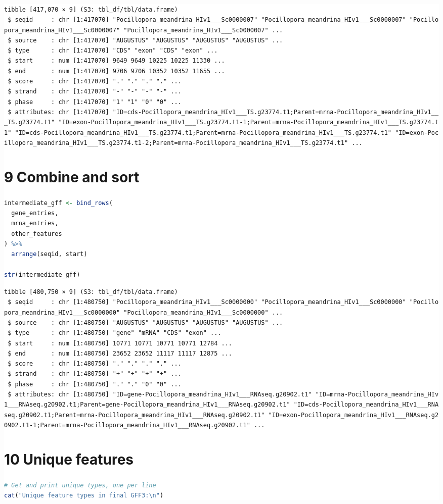     tibble [417,070 × 9] (S3: tbl_df/tbl/data.frame)
     $ seqid     : chr [1:417070] "Pocillopora_meandrina_HIv1___Sc0000007" "Pocillopora_meandrina_HIv1___Sc0000007" "Pocillopora_meandrina_HIv1___Sc0000007" "Pocillopora_meandrina_HIv1___Sc0000007" ...
     $ source    : chr [1:417070] "AUGUSTUS" "AUGUSTUS" "AUGUSTUS" "AUGUSTUS" ...
     $ type      : chr [1:417070] "CDS" "exon" "CDS" "exon" ...
     $ start     : num [1:417070] 9649 9649 10225 10225 11330 ...
     $ end       : num [1:417070] 9706 9706 10352 10352 11655 ...
     $ score     : chr [1:417070] "." "." "." "." ...
     $ strand    : chr [1:417070] "-" "-" "-" "-" ...
     $ phase     : chr [1:417070] "1" "1" "0" "0" ...
     $ attributes: chr [1:417070] "ID=cds-Pocillopora_meandrina_HIv1___TS.g23774.t1;Parent=mrna-Pocillopora_meandrina_HIv1___TS.g23774.t1" "ID=exon-Pocillopora_meandrina_HIv1___TS.g23774.t1-1;Parent=mrna-Pocillopora_meandrina_HIv1___TS.g23774.t1" "ID=cds-Pocillopora_meandrina_HIv1___TS.g23774.t1;Parent=mrna-Pocillopora_meandrina_HIv1___TS.g23774.t1" "ID=exon-Pocillopora_meandrina_HIv1___TS.g23774.t1-2;Parent=mrna-Pocillopora_meandrina_HIv1___TS.g23774.t1" ...

# 9 Combine and sort

``` r
intermediate_gff <- bind_rows(
  gene_entries,
  mrna_entries,
  other_features
) %>%
  arrange(seqid, start)

str(intermediate_gff)
```

    tibble [480,750 × 9] (S3: tbl_df/tbl/data.frame)
     $ seqid     : chr [1:480750] "Pocillopora_meandrina_HIv1___Sc0000000" "Pocillopora_meandrina_HIv1___Sc0000000" "Pocillopora_meandrina_HIv1___Sc0000000" "Pocillopora_meandrina_HIv1___Sc0000000" ...
     $ source    : chr [1:480750] "AUGUSTUS" "AUGUSTUS" "AUGUSTUS" "AUGUSTUS" ...
     $ type      : chr [1:480750] "gene" "mRNA" "CDS" "exon" ...
     $ start     : num [1:480750] 10771 10771 10771 10771 12784 ...
     $ end       : num [1:480750] 23652 23652 11117 11117 12875 ...
     $ score     : chr [1:480750] "." "." "." "." ...
     $ strand    : chr [1:480750] "+" "+" "+" "+" ...
     $ phase     : chr [1:480750] "." "." "0" "0" ...
     $ attributes: chr [1:480750] "ID=gene-Pocillopora_meandrina_HIv1___RNAseq.g20902.t1" "ID=mrna-Pocillopora_meandrina_HIv1___RNAseq.g20902.t1;Parent=gene-Pocillopora_meandrina_HIv1___RNAseq.g20902.t1" "ID=cds-Pocillopora_meandrina_HIv1___RNAseq.g20902.t1;Parent=mrna-Pocillopora_meandrina_HIv1___RNAseq.g20902.t1" "ID=exon-Pocillopora_meandrina_HIv1___RNAseq.g20902.t1-1;Parent=mrna-Pocillopora_meandrina_HIv1___RNAseq.g20902.t1" ...

# 10 Unique features

``` r
# Get and print unique types, one per line
cat("Unique feature types in final GFF3:\n")
```
